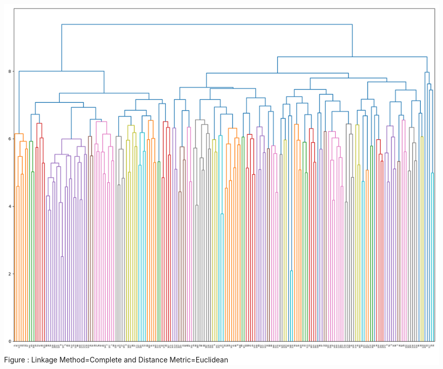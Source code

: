 ![](figures/hc_dgm_metric=euclidean_method=complete.png)         
Figure : Linkage Method=Complete and Distance Metric=Euclidean